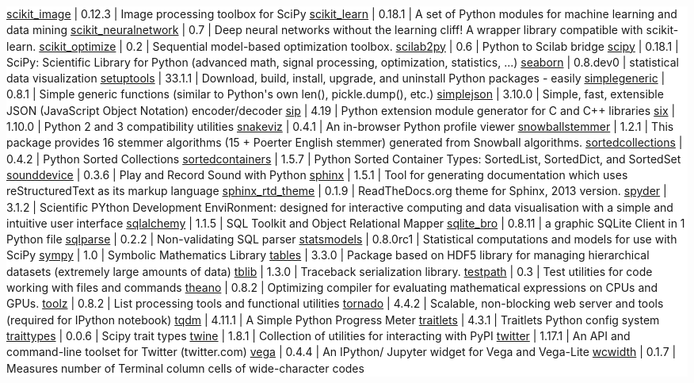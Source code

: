 [scikit_image](http://pypi.python.org/pypi/scikit_image) | 0.12.3 | Image processing toolbox for SciPy
[scikit_learn](http://pypi.python.org/pypi/scikit_learn) | 0.18.1 | A set of Python modules for machine learning and data mining
[scikit_neuralnetwork](http://pypi.python.org/pypi/scikit_neuralnetwork) | 0.7 | Deep neural networks without the learning cliff! A wrapper library compatible with scikit-learn.
[scikit_optimize](http://pypi.python.org/pypi/scikit_optimize) | 0.2 | Sequential model-based optimization toolbox.
[scilab2py](http://pypi.python.org/pypi/scilab2py) | 0.6 | Python to Scilab bridge
[scipy](http://www.scipy.org) | 0.18.1 | SciPy: Scientific Library for Python (advanced math, signal processing, optimization, statistics, ...)
[seaborn](http://pypi.python.org/pypi/seaborn) | 0.8.dev0 | statistical data visualization
[setuptools](http://pypi.python.org/pypi/setuptools) | 33.1.1 | Download, build, install, upgrade, and uninstall Python packages - easily
[simplegeneric](http://pypi.python.org/pypi/simplegeneric) | 0.8.1 | Simple generic functions (similar to Python's own len(), pickle.dump(), etc.)
[simplejson](http://pypi.python.org/pypi/simplejson) | 3.10.0 | Simple, fast, extensible JSON (JavaScript Object Notation) encoder/decoder
[sip](http://pypi.python.org/pypi/sip) | 4.19 | Python extension module generator for C and C++ libraries
[six](http://pypi.python.org/pypi/six) | 1.10.0 | Python 2 and 3 compatibility utilities
[snakeviz](http://pypi.python.org/pypi/snakeviz) | 0.4.1 | An in-browser Python profile viewer
[snowballstemmer](http://pypi.python.org/pypi/snowballstemmer) | 1.2.1 | This package provides 16 stemmer algorithms (15 + Poerter English stemmer) generated from Snowball algorithms.
[sortedcollections](http://pypi.python.org/pypi/sortedcollections) | 0.4.2 | Python Sorted Collections
[sortedcontainers](http://pypi.python.org/pypi/sortedcontainers) | 1.5.7 | Python Sorted Container Types: SortedList, SortedDict, and SortedSet
[sounddevice](http://pypi.python.org/pypi/sounddevice) | 0.3.6 | Play and Record Sound with Python
[sphinx](http://pypi.python.org/pypi/sphinx) | 1.5.1 | Tool for generating documentation which uses reStructuredText as its markup language
[sphinx_rtd_theme](http://pypi.python.org/pypi/sphinx_rtd_theme) | 0.1.9 | ReadTheDocs.org theme for Sphinx, 2013 version.
[spyder](http://pypi.python.org/pypi/spyder) | 3.1.2 | Scientific PYthon Development EnviRonment: designed for interactive computing and data visualisation with a simple and intuitive user interface
[sqlalchemy](http://www.sqlalchemy.org) | 1.1.5 | SQL Toolkit and Object Relational Mapper
[sqlite_bro](http://pypi.python.org/pypi/sqlite_bro) | 0.8.11 | a graphic SQLite Client in 1 Python file
[sqlparse](http://pypi.python.org/pypi/sqlparse) | 0.2.2 | Non-validating SQL parser
[statsmodels](http://pypi.python.org/pypi/statsmodels) | 0.8.0rc1 | Statistical computations and models for use with SciPy
[sympy](http://pypi.python.org/pypi/sympy) | 1.0 | Symbolic Mathematics Library
[tables](http://www.pytables.org) | 3.3.0 | Package based on HDF5 library for managing hierarchical datasets (extremely large amounts of data)
[tblib](http://pypi.python.org/pypi/tblib) | 1.3.0 | Traceback serialization library.
[testpath](http://pypi.python.org/pypi/testpath) | 0.3 | Test utilities for code working with files and commands
[theano](http://pypi.python.org/pypi/theano) | 0.8.2 | Optimizing compiler for evaluating mathematical expressions on CPUs and GPUs.
[toolz](http://pypi.python.org/pypi/toolz) | 0.8.2 | List processing tools and functional utilities
[tornado](http://pypi.python.org/pypi/tornado) | 4.4.2 | Scalable, non-blocking web server and tools (required for IPython notebook)
[tqdm](http://pypi.python.org/pypi/tqdm) | 4.11.1 | A Simple Python Progress Meter
[traitlets](http://pypi.python.org/pypi/traitlets) | 4.3.1 | Traitlets Python config system
[traittypes](http://pypi.python.org/pypi/traittypes) | 0.0.6 | Scipy trait types
[twine](http://pypi.python.org/pypi/twine) | 1.8.1 | Collection of utilities for interacting with PyPI
[twitter](http://pypi.python.org/pypi/twitter) | 1.17.1 | An API and command-line toolset for Twitter (twitter.com)
[vega](http://pypi.python.org/pypi/vega) | 0.4.4 | An IPython/ Jupyter widget for Vega and Vega-Lite
[wcwidth](http://pypi.python.org/pypi/wcwidth) | 0.1.7 | Measures number of Terminal column cells of wide-character codes